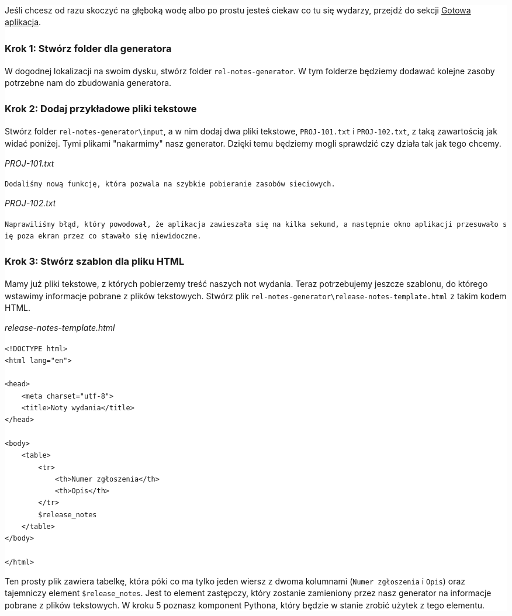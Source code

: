 Jeśli chcesz od razu skoczyć na głęboką wodę albo po prostu jesteś ciekaw co tu się wydarzy, przejdź do sekcji [Gotowa aplikacja](#gotowa-aplikacja).

### Krok 1: Stwórz folder dla generatora

W dogodnej lokalizacji na swoim dysku, stwórz folder `rel-notes-generator`. W tym folderze będziemy dodawać kolejne zasoby potrzebne nam do zbudowania generatora.

### Krok 2: Dodaj przykładowe pliki tekstowe

Stwórz folder `rel-notes-generator\input`, a w nim dodaj dwa pliki tekstowe, `PROJ-101.txt` i `PROJ-102.txt`, z taką zawartością jak widać poniżej. Tymi plikami "nakarmimy" nasz generator. Dzięki temu będziemy mogli sprawdzić czy działa tak jak tego chcemy.

*PROJ-101.txt*
``` PROJ-101.txt
Dodaliśmy nową funkcję, która pozwala na szybkie pobieranie zasobów sieciowych.
```

*PROJ-102.txt*
``` PROJ-102.txt
Naprawiliśmy błąd, który powodował, że aplikacja zawieszała się na kilka sekund, a następnie okno aplikacji przesuwało się poza ekran przez co stawało się niewidoczne.
```

### Krok 3: Stwórz szablon dla pliku HTML

Mamy już pliki tekstowe, z których pobierzemy treść naszych not wydania. Teraz potrzebujemy jeszcze szablonu, do którego wstawimy informacje pobrane z plików tekstowych. Stwórz plik `rel-notes-generator\release-notes-template.html` z takim kodem HTML.

*release-notes-template.html*
```
<!DOCTYPE html>
<html lang="en">

<head>
    <meta charset="utf-8">
    <title>Noty wydania</title>
</head>

<body>
    <table>
        <tr>
            <th>Numer zgłoszenia</th>
            <th>Opis</th>
        </tr>
        $release_notes
    </table>
</body>

</html>
```

Ten prosty plik zawiera tabelkę, która póki co ma tylko jeden wiersz z dwoma kolumnami (`Numer zgłoszenia` i `Opis`) oraz tajemniczy element `$release_notes`. Jest to element zastępczy, który zostanie zamieniony przez nasz generator na informacje pobrane z plików tekstowych. W kroku 5 poznasz komponent Pythona, który będzie w stanie zrobić użytek z tego elementu.
